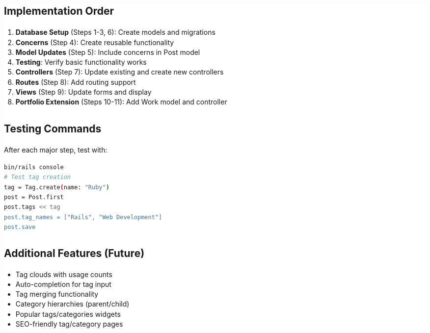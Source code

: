 ## Implementation Order

1. **Database Setup** (Steps 1-3, 6): Create models and migrations
2. **Concerns** (Step 4): Create reusable functionality
3. **Model Updates** (Step 5): Include concerns in Post model
4. **Testing**: Verify basic functionality works
5. **Controllers** (Step 7): Update existing and create new controllers
6. **Routes** (Step 8): Add routing support
7. **Views** (Step 9): Update forms and display
8. **Portfolio Extension** (Steps 10-11): Add Work model and controller

## Testing Commands

After each major step, test with:
```bash
bin/rails console
# Test tag creation
tag = Tag.create(name: "Ruby")
post = Post.first
post.tags << tag
post.tag_names = ["Rails", "Web Development"]
post.save
```

## Additional Features (Future)

- Tag clouds with usage counts
- Auto-completion for tag input
- Tag merging functionality
- Category hierarchies (parent/child)
- Popular tags/categories widgets
- SEO-friendly tag/category pages